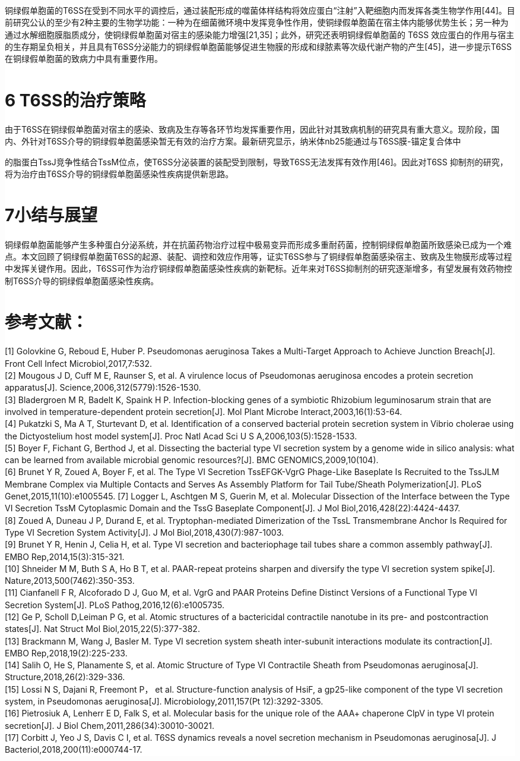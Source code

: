 铜绿假单胞菌的T6SS在受到不同水平的调控后，通过装配形成的噬菌体样结构将效应蛋白“注射”入靶细胞内而发挥各类生物学作用[44]。目前研究公认的至少有2种主要的生物学功能：一种为在细菌微环境中发挥竞争性作用，使铜绿假单胞菌在宿主体内能够优势生长；另一种为通过水解细胞膜脂质成分，使铜绿假单胞菌对宿主的感染能力增强[21,35]；此外，研究还表明铜绿假单胞菌的 T6SS 效应蛋白的作用与宿主的生存期呈负相关，并且具有T6SS分泌能力的铜绿假单胞菌能够促进生物膜的形成和绿脓素等次级代谢产物的产生[45]，进一步提示T6SS在铜绿假单胞菌的致病力中具有重要作用。

# 6 T6SS的治疗策略

由于T6SS在铜绿假单胞菌对宿主的感染、致病及生存等各环节均发挥重要作用，因此针对其致病机制的研究具有重大意义。现阶段，国内、外针对T6SS介导的铜绿假单胞菌感染暂无有效的治疗方案。最新研究显示，纳米体nb25能通过与T6SS膜-锚定复合体中

的脂蛋白TssJ竞争性结合TssM位点，使T6SS分泌装置的装配受到限制，导致T6SS无法发挥有效作用[46]。因此对T6SS 抑制剂的研究，将为治疗由T6SS介导的铜绿假单胞菌感染性疾病提供新思路。

# 7小结与展望

铜绿假单胞菌能够产生多种蛋白分泌系统，并在抗菌药物治疗过程中极易变异而形成多重耐药菌，控制铜绿假单胞菌所致感染已成为一个难点。本文回顾了铜绿假单胞菌T6SS的起源、装配、调控和效应作用等，证实T6SS参与了铜绿假单胞菌感染宿主、致病及生物膜形成等过程中发挥关键作用。因此，T6SS可作为治疗铜绿假单胞菌感染性疾病的新靶标。近年来对T6SS抑制剂的研究逐渐增多，有望发展有效药物控制T6SS介导的铜绿假单胞菌感染性疾病。

# 参考文献：

[1] Golovkine G, Reboud E, Huber P. Pseudomonas aeruginosa Takes a Multi-Target Approach to Achieve Junction Breach[J]. Front Cell Infect Microbiol,2017,7:532.   
[2] Mougous J D, Cuff M E, Raunser S, et al. A virulence locus of Pseudomonas aeruginosa encodes a protein secretion apparatus[J]. Science,2006,312(5779):1526-1530.   
[3] Bladergroen M R, Badelt K, Spaink H P. Infection-blocking genes of a symbiotic Rhizobium leguminosarum strain that are involved in temperature-dependent protein secretion[J]. Mol Plant Microbe Interact,2003,16(1):53-64.   
[4] Pukatzki S, Ma A T, Sturtevant D, et al. Identification of a conserved bacterial protein secretion system in Vibrio cholerae using the Dictyostelium host model system[J]. Proc Natl Acad Sci U S A,2006,103(5):1528-1533.   
[5] Boyer F, Fichant G, Berthod J, et al. Dissecting the bacterial type VI secretion system by a genome wide in silico analysis: what can be learned from available microbial genomic resources?[J]. BMC GENOMICS,2009,10(104).   
[6] Brunet Y R, Zoued A, Boyer F, et al. The Type VI Secretion TssEFGK-VgrG Phage-Like Baseplate Is Recruited to the TssJLM Membrane Complex via Multiple Contacts and Serves As Assembly Platform for Tail Tube/Sheath Polymerization[J]. PLoS Genet,2015,11(10):e1005545. [7] Logger L, Aschtgen M S, Guerin M, et al. Molecular Dissection of the Interface between the Type VI Secretion TssM Cytoplasmic Domain and the TssG Baseplate Component[J]. J Mol Biol,2016,428(22):4424-4437.   
[8] Zoued A, Duneau J P, Durand E, et al. Tryptophan-mediated Dimerization of the TssL Transmembrane Anchor Is Required for Type VI Secretion System Activity[J]. J Mol Biol,2018,430(7):987-1003.   
[9] Brunet Y R, Henin J, Celia H, et al. Type VI secretion and bacteriophage tail tubes share a common assembly pathway[J]. EMBO Rep,2014,15(3):315-321.   
[10] Shneider M M, Buth S A, Ho B T, et al. PAAR-repeat proteins sharpen and diversify the type VI secretion system spike[J]. Nature,2013,500(7462):350-353.   
[11] Cianfanell F R, Alcoforado D J, Guo M, et al. VgrG and PAAR Proteins Define Distinct Versions of a Functional Type VI Secretion System[J]. PLoS Pathog,2016,12(6):e1005735.   
[12] Ge P, Scholl D,Leiman P G, et al. Atomic structures of a bactericidal contractile nanotube in its pre- and postcontraction states[J]. Nat Struct Mol Biol,2015,22(5):377-382.   
[13] Brackmann M, Wang J, Basler M. Type VI secretion system sheath inter-subunit interactions modulate its contraction[J]. EMBO Rep,2018,19(2):225-233.   
[14] Salih O, He S, Planamente S, et al. Atomic Structure of Type VI Contractile Sheath from Pseudomonas aeruginosa[J]. Structure,2018,26(2):329-336.   
[15] Lossi N S, Dajani R, Freemont P， et al. Structure-function analysis of HsiF, a gp25-like component of the type VI secretion system, in Pseudomonas aeruginosa[J]. Microbiology,2011,157(Pt 12):3292-3305.   
[16] Pietrosiuk A, Lenherr E D, Falk S, et al. Molecular basis for the unique role of the AAA+ chaperone ClpV in type VI protein secretion[J]. J Biol Chem,2011,286(34):30010-30021.   
[17] Corbitt J, Yeo J S, Davis C I, et al. T6SS dynamics reveals a novel secretion mechanism in Pseudomonas aeruginosa[J]. J Bacteriol,2018,200(11):e000744-17.   